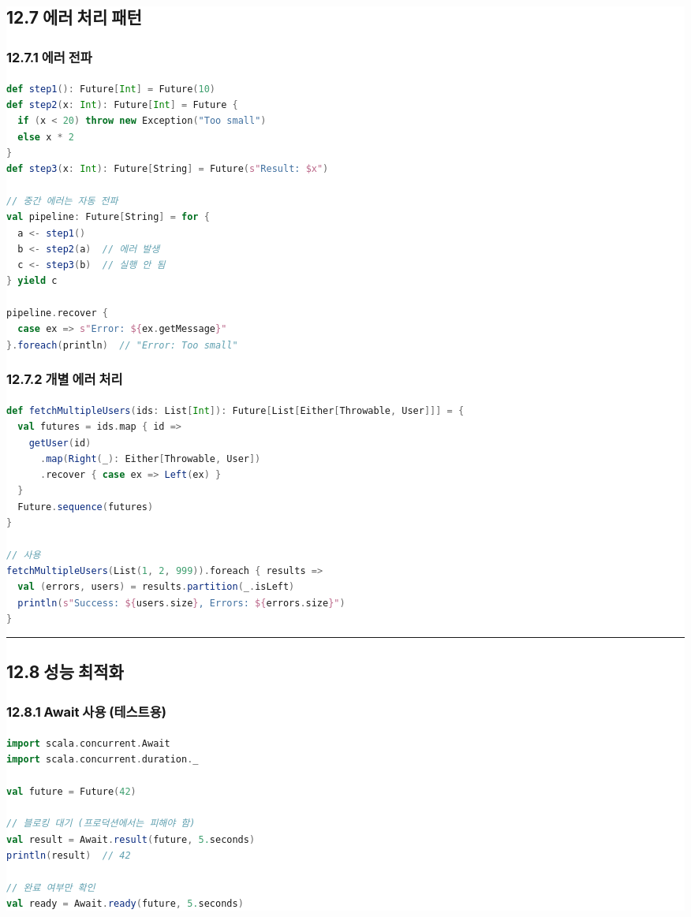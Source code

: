 
## 12.7 에러 처리 패턴

### 12.7.1 에러 전파

```scala
def step1(): Future[Int] = Future(10)
def step2(x: Int): Future[Int] = Future {
  if (x < 20) throw new Exception("Too small")
  else x * 2
}
def step3(x: Int): Future[String] = Future(s"Result: $x")

// 중간 에러는 자동 전파
val pipeline: Future[String] = for {
  a <- step1()
  b <- step2(a)  // 에러 발생
  c <- step3(b)  // 실행 안 됨
} yield c

pipeline.recover {
  case ex => s"Error: ${ex.getMessage}"
}.foreach(println)  // "Error: Too small"
```

### 12.7.2 개별 에러 처리

```scala
def fetchMultipleUsers(ids: List[Int]): Future[List[Either[Throwable, User]]] = {
  val futures = ids.map { id =>
    getUser(id)
      .map(Right(_): Either[Throwable, User])
      .recover { case ex => Left(ex) }
  }
  Future.sequence(futures)
}

// 사용
fetchMultipleUsers(List(1, 2, 999)).foreach { results =>
  val (errors, users) = results.partition(_.isLeft)
  println(s"Success: ${users.size}, Errors: ${errors.size}")
}
```

---

## 12.8 성능 최적화

### 12.8.1 Await 사용 (테스트용)

```scala
import scala.concurrent.Await
import scala.concurrent.duration._

val future = Future(42)

// 블로킹 대기 (프로덕션에서는 피해야 함)
val result = Await.result(future, 5.seconds)
println(result)  // 42

// 완료 여부만 확인
val ready = Await.ready(future, 5.seconds)
```
